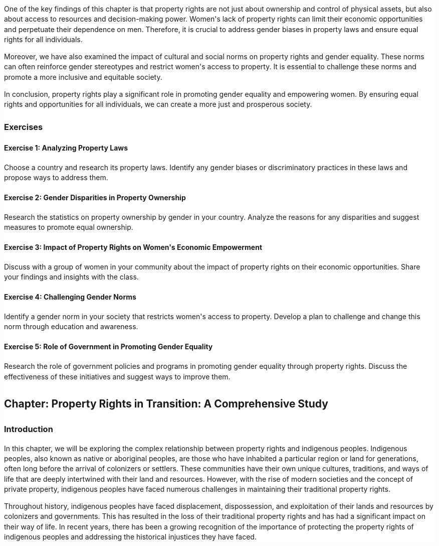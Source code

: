One of the key findings of this chapter is that property rights are not just about ownership and control of physical assets, but also about access to resources and decision-making power. Women's lack of property rights can limit their economic opportunities and perpetuate their dependence on men. Therefore, it is crucial to address gender biases in property laws and ensure equal rights for all individuals.

Moreover, we have also examined the impact of cultural and social norms on property rights and gender equality. These norms can often reinforce gender stereotypes and restrict women's access to property. It is essential to challenge these norms and promote a more inclusive and equitable society.

In conclusion, property rights play a significant role in promoting gender equality and empowering women. By ensuring equal rights and opportunities for all individuals, we can create a more just and prosperous society.

### Exercises
#### Exercise 1: Analyzing Property Laws
Choose a country and research its property laws. Identify any gender biases or discriminatory practices in these laws and propose ways to address them.

#### Exercise 2: Gender Disparities in Property Ownership
Research the statistics on property ownership by gender in your country. Analyze the reasons for any disparities and suggest measures to promote equal ownership.

#### Exercise 3: Impact of Property Rights on Women's Economic Empowerment
Discuss with a group of women in your community about the impact of property rights on their economic opportunities. Share your findings and insights with the class.

#### Exercise 4: Challenging Gender Norms
Identify a gender norm in your society that restricts women's access to property. Develop a plan to challenge and change this norm through education and awareness.

#### Exercise 5: Role of Government in Promoting Gender Equality
Research the role of government policies and programs in promoting gender equality through property rights. Discuss the effectiveness of these initiatives and suggest ways to improve them.


## Chapter: Property Rights in Transition: A Comprehensive Study

### Introduction

In this chapter, we will be exploring the complex relationship between property rights and indigenous peoples. Indigenous peoples, also known as native or aboriginal peoples, are those who have inhabited a particular region or land for generations, often long before the arrival of colonizers or settlers. These communities have their own unique cultures, traditions, and ways of life that are deeply intertwined with their land and resources. However, with the rise of modern societies and the concept of private property, indigenous peoples have faced numerous challenges in maintaining their traditional property rights.

Throughout history, indigenous peoples have faced displacement, dispossession, and exploitation of their lands and resources by colonizers and governments. This has resulted in the loss of their traditional property rights and has had a significant impact on their way of life. In recent years, there has been a growing recognition of the importance of protecting the property rights of indigenous peoples and addressing the historical injustices they have faced.
